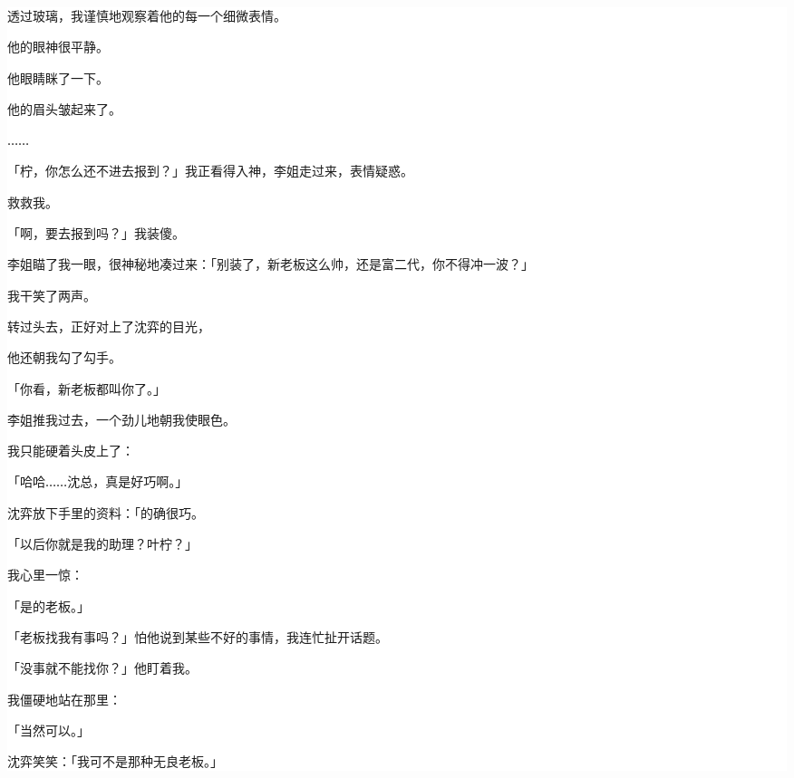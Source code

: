 透过玻璃，我谨慎地观察着他的每一个细微表情。


他的眼神很平静。


他眼睛眯了一下。


他的眉头皱起来了。


……


「柠，你怎么还不进去报到？」我正看得入神，李姐走过来，表情疑惑。


救救我。


「啊，要去报到吗？」我装傻。


李姐瞄了我一眼，很神秘地凑过来：「别装了，新老板这么帅，还是富二代，你不得冲一波？」


我干笑了两声。


转过头去，正好对上了沈弈的目光，


他还朝我勾了勾手。


「你看，新老板都叫你了。」


李姐推我过去，一个劲儿地朝我使眼色。


我只能硬着头皮上了：


「哈哈……沈总，真是好巧啊。」


沈弈放下手里的资料：「的确很巧。


「以后你就是我的助理？叶柠？」


我心里一惊：


「是的老板。」


「老板找我有事吗？」怕他说到某些不好的事情，我连忙扯开话题。


「没事就不能找你？」他盯着我。


我僵硬地站在那里：


「当然可以。」


沈弈笑笑：「我可不是那种无良老板。」
